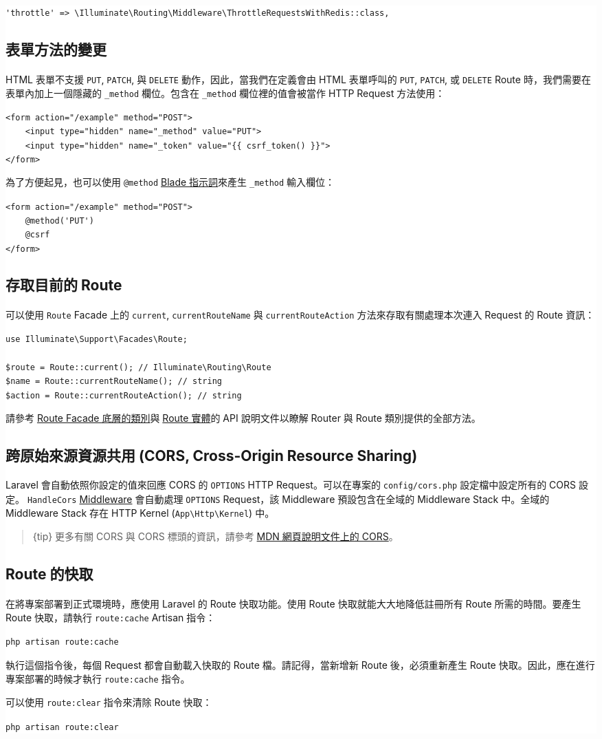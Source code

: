     'throttle' => \Illuminate\Routing\Middleware\ThrottleRequestsWithRedis::class,

<a name="form-method-spoofing"></a>

## 表單方法的變更

HTML 表單不支援 `PUT`, `PATCH`, 與 `DELETE` 動作，因此，當我們在定義會由 HTML 表單呼叫的 `PUT`, `PATCH`, 或 `DELETE` Route 時，我們需要在表單內加上一個隱藏的 `_method` 欄位。包含在 `_method` 欄位裡的值會被當作 HTTP Request 方法使用：

    <form action="/example" method="POST">
        <input type="hidden" name="_method" value="PUT">
        <input type="hidden" name="_token" value="{{ csrf_token() }}">
    </form>

為了方便起見，也可以使用 `@method` [Blade 指示詞](/docs/{{version}}/blade)來產生 `_method` 輸入欄位：

    <form action="/example" method="POST">
        @method('PUT')
        @csrf
    </form>

<a name="accessing-the-current-route"></a>

## 存取目前的 Route

可以使用 `Route` Facade 上的 `current`, `currentRouteName` 與 `currentRouteAction` 方法來存取有關處理本次連入 Request 的 Route 資訊：

    use Illuminate\Support\Facades\Route;
    
    $route = Route::current(); // Illuminate\Routing\Route
    $name = Route::currentRouteName(); // string
    $action = Route::currentRouteAction(); // string

請參考 [Route Facade 底層的類別](https://laravel.com/api/{{version}}/Illuminate/Routing/Router.html)與 [Route 實體](https://laravel.com/api/{{version}}/Illuminate/Routing/Route.html)的 API 說明文件以瞭解 Router 與 Route 類別提供的全部方法。

<a name="cors"></a>

## 跨原始來源資源共用 (CORS, Cross-Origin Resource Sharing)

Laravel 會自動依照你設定的值來回應 CORS 的 `OPTIONS` HTTP Request。可以在專案的 `config/cors.php` 設定檔中設定所有的 CORS 設定。 `HandleCors` [Middleware](/docs/{{version}}/middleware) 會自動處理 `OPTIONS` Request，該 Middleware 預設包含在全域的 Middleware Stack 中。全域的 Middleware Stack 存在 HTTP Kernel (`App\Http\Kernel`) 中。

> {tip} 更多有關 CORS 與 CORS 標頭的資訊，請參考 [MDN 網頁說明文件上的 CORS](https://developer.mozilla.org/en-US/docs/Web/HTTP/CORS#The_HTTP_response_headers)。

<a name="route-caching"></a>

## Route 的快取

在將專案部署到正式環境時，應使用 Laravel 的 Route 快取功能。使用 Route 快取就能大大地降低註冊所有 Route 所需的時間。要產生 Route 快取，請執行 `route:cache` Artisan 指令：

    php artisan route:cache

執行這個指令後，每個 Request 都會自動載入快取的 Route 檔。請記得，當新增新 Route 後，必須重新產生 Route 快取。因此，應在進行專案部署的時候才執行 `route:cache` 指令。

可以使用 `route:clear` 指令來清除 Route 快取：

    php artisan route:clear
